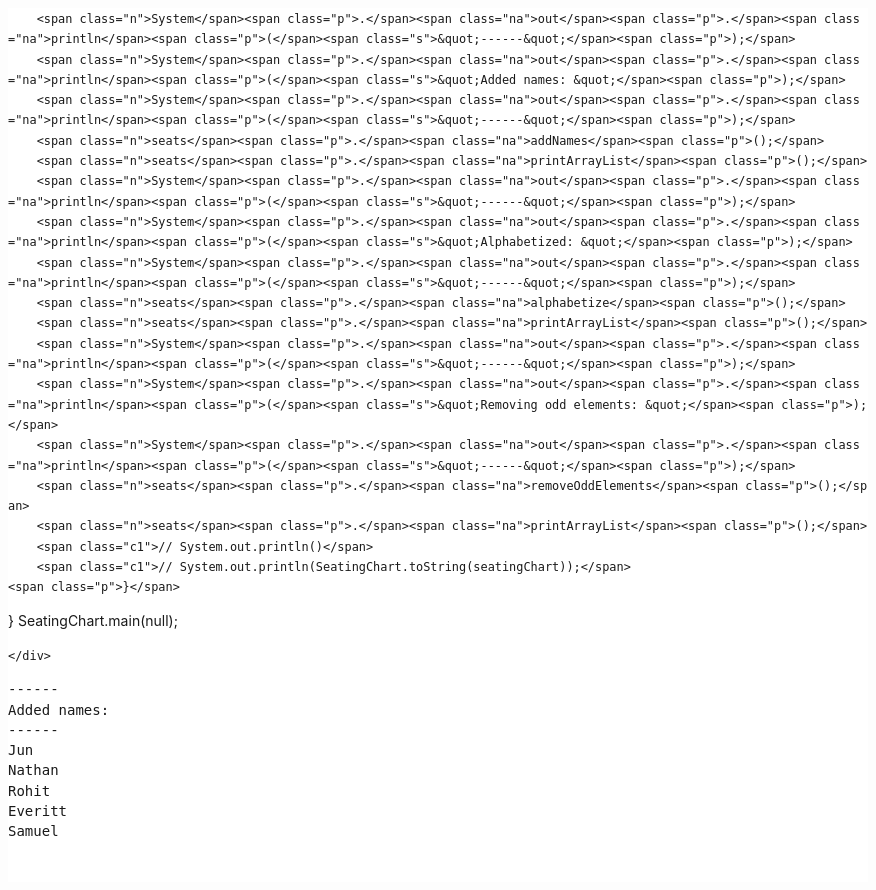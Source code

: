         <span class="n">System</span><span class="p">.</span><span class="na">out</span><span class="p">.</span><span class="na">println</span><span class="p">(</span><span class="s">&quot;------&quot;</span><span class="p">);</span>
        <span class="n">System</span><span class="p">.</span><span class="na">out</span><span class="p">.</span><span class="na">println</span><span class="p">(</span><span class="s">&quot;Added names: &quot;</span><span class="p">);</span>
        <span class="n">System</span><span class="p">.</span><span class="na">out</span><span class="p">.</span><span class="na">println</span><span class="p">(</span><span class="s">&quot;------&quot;</span><span class="p">);</span>
        <span class="n">seats</span><span class="p">.</span><span class="na">addNames</span><span class="p">();</span>
        <span class="n">seats</span><span class="p">.</span><span class="na">printArrayList</span><span class="p">();</span>
        <span class="n">System</span><span class="p">.</span><span class="na">out</span><span class="p">.</span><span class="na">println</span><span class="p">(</span><span class="s">&quot;------&quot;</span><span class="p">);</span>
        <span class="n">System</span><span class="p">.</span><span class="na">out</span><span class="p">.</span><span class="na">println</span><span class="p">(</span><span class="s">&quot;Alphabetized: &quot;</span><span class="p">);</span>
        <span class="n">System</span><span class="p">.</span><span class="na">out</span><span class="p">.</span><span class="na">println</span><span class="p">(</span><span class="s">&quot;------&quot;</span><span class="p">);</span>
        <span class="n">seats</span><span class="p">.</span><span class="na">alphabetize</span><span class="p">();</span>
        <span class="n">seats</span><span class="p">.</span><span class="na">printArrayList</span><span class="p">();</span>
        <span class="n">System</span><span class="p">.</span><span class="na">out</span><span class="p">.</span><span class="na">println</span><span class="p">(</span><span class="s">&quot;------&quot;</span><span class="p">);</span>
        <span class="n">System</span><span class="p">.</span><span class="na">out</span><span class="p">.</span><span class="na">println</span><span class="p">(</span><span class="s">&quot;Removing odd elements: &quot;</span><span class="p">);</span>
        <span class="n">System</span><span class="p">.</span><span class="na">out</span><span class="p">.</span><span class="na">println</span><span class="p">(</span><span class="s">&quot;------&quot;</span><span class="p">);</span>
        <span class="n">seats</span><span class="p">.</span><span class="na">removeOddElements</span><span class="p">();</span>
        <span class="n">seats</span><span class="p">.</span><span class="na">printArrayList</span><span class="p">();</span>
        <span class="c1">// System.out.println()</span>
        <span class="c1">// System.out.println(SeatingChart.toString(seatingChart));</span>
    <span class="p">}</span>
<span class="p">}</span>
<span class="n">SeatingChart</span><span class="p">.</span><span class="na">main</span><span class="p">(</span><span class="kc">null</span><span class="p">);</span>
</pre></div>

    </div>
</div>
</div>

<div class="output_wrapper">
<div class="output">

<div class="output_area">

<div class="output_subarea output_stream output_stdout output_text">
<pre>------
Added names: 
------
Jun
Nathan
Rohit
Everitt
Samuel
